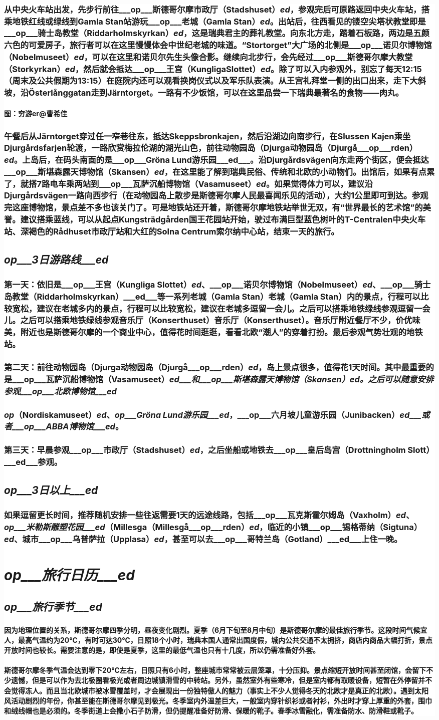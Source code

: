 ### 从中央火车站出发，先步行前往___op___斯德哥尔摩市政厅（Stadshuset）___ed___，参观完后可原路返回中央火车站，搭乘地铁红线或绿线到Gamla Stan站游玩___op___老城（Gamla Stan）___ed___。出站后，往西看见的镂空尖塔状教堂即是___op___骑士岛教堂（Riddarholmskyrkan）___ed___，这是瑞典君主的葬礼教堂。向东北方走，踏着石板路，两边是五颜六色的可爱房子，旅行者可以在这里慢慢体会中世纪老城的味道。“Stortorget”大广场的北侧是___op___诺贝尔博物馆（Nobelmuseet）___ed___，可以在这里和诺贝尔先生头像合影。继续向北步行，会先经过___op___斯德哥尔摩大教堂（Storkyrkan）___ed___，然后就会抵达___op___王宫（KungligaSlottet）___ed___。除了可以入内参观外，别忘了每天12:15（周末及公共假期为13:15）在庭院内还可以观看换岗仪式以及军乐队表演。从王宫礼拜堂一侧的出口出来，走下大斜坡，沿Österlånggatan走到Järntorget。一路有不少饭馆，可以在这里品尝一下瑞典最著名的食物——肉丸。
#### 图：穷游er@曹希佳
### 午餐后从Järntorget穿过任一窄巷往东，抵达Skeppsbronkajen，然后沿湖边向南步行，在Slussen Kajen乘坐Djurgårdsfarjen轮渡，一路欣赏梅拉伦湖的湖光山色，前往动物园岛（Djurga动物园岛（Djurgå̊___op___rden）___ed___。上岛后，在码头南面的是___op___Gröna Lund游乐园___ed___。沿Djurgårdsvägen向东走两个街区，便会抵达___op___斯堪森露天博物馆（Skansen）___ed___，在这里能了解到瑞典民俗、传统和北欧的小动物们。出馆后，如果有点累了，就搭7路电车乘两站到___op___瓦萨沉船博物馆（Vasamuseet）___ed___。如果觉得体力可以，建议沿Djurgårdsvägen一路向西步行（在动物园岛上散步是斯德哥尔摩人民最喜闻乐见的活动），大约1公里即可到达。参观完这座博物馆，景点差不多也该关门了。可是地铁站还开着，斯德哥尔摩地铁站举世无双，有“世界最长的艺术馆”的美誉。建议搭乘蓝线，可以从起点Kungsträdgården国王花园站开始，驶过布满巨型蓝色树叶的T-Centralen中央火车站、深褐色的Rådhuset市政厅站和大红的Solna Centrum索尔纳中心站，结束一天的旅行。
## ___op___3日游路线___ed___
### 第一天：依旧是___op___王宫（Kungliga Slottet）___ed___、___op___诺贝尔博物馆（Nobelmuseet）___ed___、___op___骑士岛教堂（Riddarholmskyrkan）___ed___等一系列老城（Gamla Stan）老城（Gamla Stan）内的景点，行程可以比较宽松，建议在老城多内的景点，行程可以比较宽松，建议在老城多逗留一会儿。之后可以搭乘地铁绿线参观逗留一会儿。之后可以搭乘地铁绿线参观音乐厅（Konserthuset）音乐厅（Konserthuset）。音乐厅附近餐厅不少，价优味美，附近也是斯德哥尔摩的一个商业中心，值得花时间逛逛，看看北欧“潮人”的穿着打扮。最后参观气势壮观的地铁站。
### 第二天：前往动物园岛（Djurga动物园岛（Djurgå̊___op___rden）___ed___，岛上景点很多，值得花1天时间。其中最重要的是___op___瓦萨沉船博物馆（Vasamuseet）___ed___和___op___斯堪森露天博物馆（Skansen）___ed___。之后可以随意安排参观___op___北欧博物馆___ed___
### ___op___（Nordiskamuseet）___ed___、___op___Gröna Lund游乐园___ed___，___op___六月坡儿童游乐园（Junibacken）___ed___或者___op___ABBA博物馆___ed___。
### 第三天：早晨参观___op___市政厅（Stadshuset）___ed___，之后坐船或地铁去___op___皇后岛宫（Drottningholm Slott）___ed___参观。
## ___op___3日以上___ed___
### 如果逗留更长时间，推荐随机安排一些往返需要1天的远途线路，包括___op___瓦克斯霍尔姆岛（Vaxholm）___ed___、___op___米勒斯雕塑花园___ed___（Millesga（Millesgå̊___op___rden）___ed___，临近的小镇___op___锡格蒂纳（Sigtuna）___ed___、城市___op___乌普萨拉（Upplasa）___ed___，甚至可以去___op___哥特兰岛（Gotland）___ed___上住一晚。
# ___op___旅行日历___ed___
## ___op___旅行季节___ed___
#### 因为地理位置的关系，斯德哥尔摩四季分明，昼夜变化剧烈。夏季（6月下旬至8月中旬）是斯德哥尔摩的最佳旅行季节。这段时间气候宜人，最高气温约为20℃，有时可达30℃，日照18个小时，瑞典本国人通常出国度假，城内公共交通不太拥挤，商店内商品大幅打折，景点开放时间也较长。需要注意的是，即使是夏季，这里的最低气温也只有十几度，所以仍需准备好外套。
#### 斯德哥尔摩冬季气温会达到零下20℃左右，日照只有6小时，整座城市常常被云层笼罩，十分压抑。景点缩短开放时间甚至闭馆，会留下不少遗憾，但是可以作为去北极圈看极光或者周边城镇滑雪的中转站。另外，虽然室外有些寒冷，但是室内都有取暖设备，短暂在外停留并不会觉得冻人。而且当北欧城市被冰雪覆盖时，才会展现出一份独特傲人的魅力（事实上不少人觉得冬天的北欧才是真正的北欧）。遇到太阳风活动剧烈的年份，你甚至能在斯德哥尔摩见到极光。冬季室内外温差巨大，一般室内穿针织衫或者衬衫，外出时才穿上厚重的外套，围巾和绒线帽也是必须的。冬季街道上会撒小石子防滑，但仍提醒准备好防滑、保暖的靴子。春季冰雪融化，需准备防水、防滑鞋或靴子。